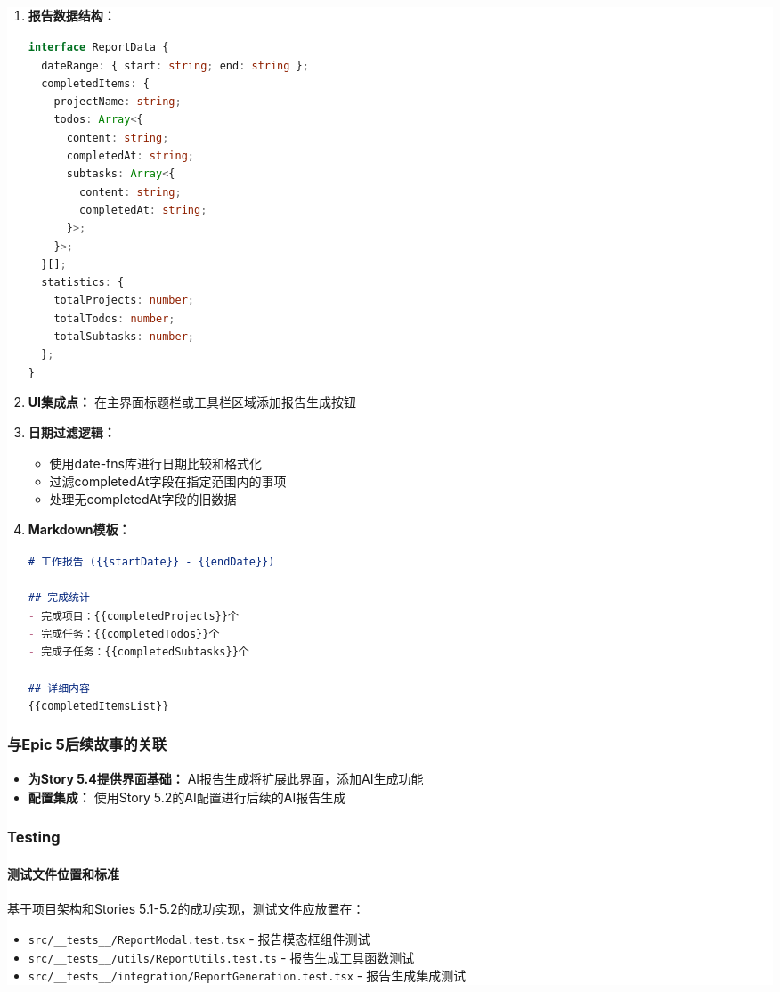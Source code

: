 1. **报告数据结构：** 
   ```typescript
   interface ReportData {
     dateRange: { start: string; end: string };
     completedItems: {
       projectName: string;
       todos: Array<{
         content: string;
         completedAt: string;
         subtasks: Array<{
           content: string;
           completedAt: string;
         }>;
       }>;
     }[];
     statistics: {
       totalProjects: number;
       totalTodos: number;
       totalSubtasks: number;
     };
   }
   ```

2. **UI集成点：** 在主界面标题栏或工具栏区域添加报告生成按钮

3. **日期过滤逻辑：** 
   - 使用date-fns库进行日期比较和格式化
   - 过滤completedAt字段在指定范围内的事项
   - 处理无completedAt字段的旧数据

4. **Markdown模板：** 
   ```markdown
   # 工作报告 ({{startDate}} - {{endDate}})
   
   ## 完成统计
   - 完成项目：{{completedProjects}}个
   - 完成任务：{{completedTodos}}个
   - 完成子任务：{{completedSubtasks}}个
   
   ## 详细内容
   {{completedItemsList}}
   ```

### 与Epic 5后续故事的关联
- **为Story 5.4提供界面基础：** AI报告生成将扩展此界面，添加AI生成功能
- **配置集成：** 使用Story 5.2的AI配置进行后续的AI报告生成

### Testing

#### 测试文件位置和标准
基于项目架构和Stories 5.1-5.2的成功实现，测试文件应放置在：
- `src/__tests__/ReportModal.test.tsx` - 报告模态框组件测试
- `src/__tests__/utils/ReportUtils.test.ts` - 报告生成工具函数测试
- `src/__tests__/integration/ReportGeneration.test.tsx` - 报告生成集成测试
